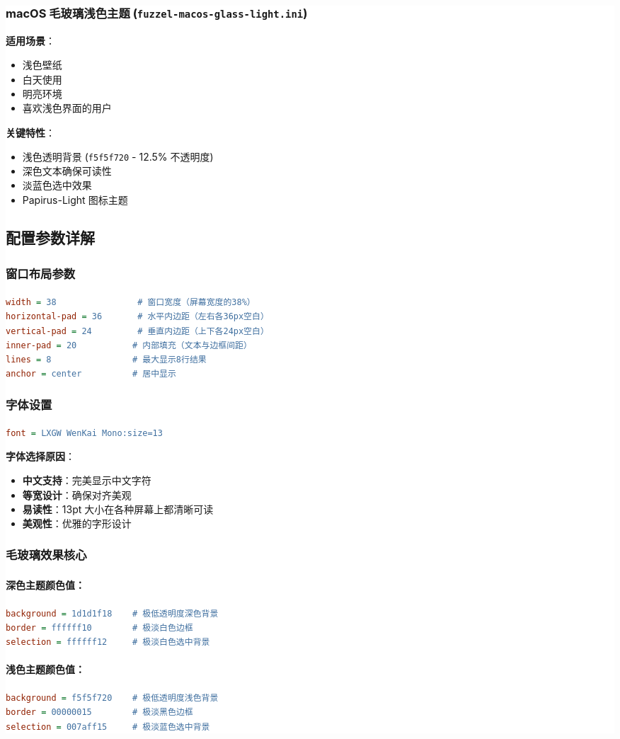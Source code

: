 ### macOS 毛玻璃浅色主题 (`fuzzel-macos-glass-light.ini`)

**适用场景**：
- 浅色壁纸
- 白天使用
- 明亮环境
- 喜欢浅色界面的用户

**关键特性**：
- 浅色透明背景 (`f5f5f720` - 12.5% 不透明度)
- 深色文本确保可读性
- 淡蓝色选中效果
- Papirus-Light 图标主题

## 配置参数详解

### 窗口布局参数

```ini
width = 38                # 窗口宽度（屏幕宽度的38%）
horizontal-pad = 36       # 水平内边距（左右各36px空白）
vertical-pad = 24         # 垂直内边距（上下各24px空白）
inner-pad = 20           # 内部填充（文本与边框间距）
lines = 8                # 最大显示8行结果
anchor = center          # 居中显示
```

### 字体设置

```ini
font = LXGW WenKai Mono:size=13
```

**字体选择原因**：
- **中文支持**：完美显示中文字符
- **等宽设计**：确保对齐美观
- **易读性**：13pt 大小在各种屏幕上都清晰可读
- **美观性**：优雅的字形设计

### 毛玻璃效果核心

#### 深色主题颜色值：
```ini
background = 1d1d1f18    # 极低透明度深色背景
border = ffffff10        # 极淡白色边框
selection = ffffff12     # 极淡白色选中背景
```

#### 浅色主题颜色值：
```ini
background = f5f5f720    # 极低透明度浅色背景  
border = 00000015        # 极淡黑色边框
selection = 007aff15     # 极淡蓝色选中背景
```
